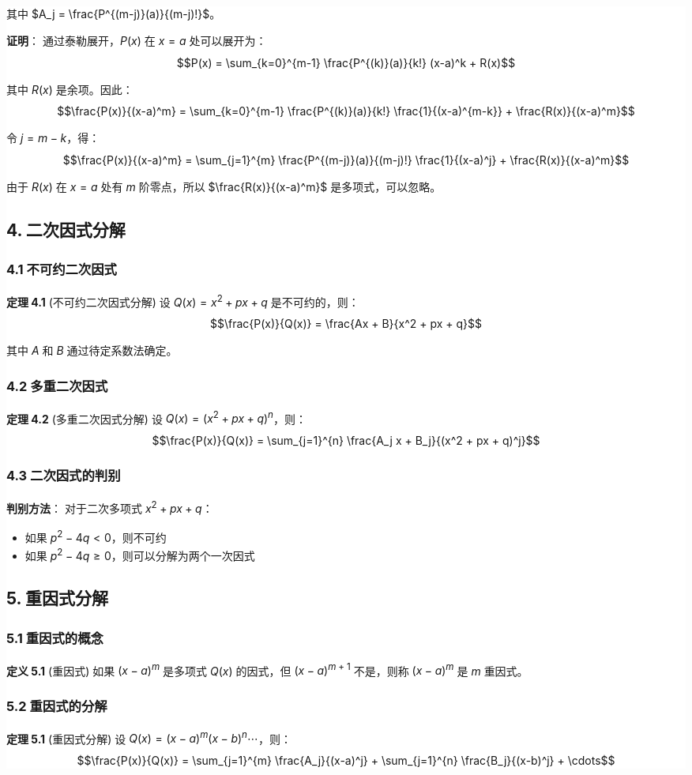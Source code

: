 其中 $A_j = \frac{P^{(m-j)}(a)}{(m-j)!}$。

**证明**：
通过泰勒展开，$P(x)$ 在 $x = a$ 处可以展开为：
$$P(x) = \sum_{k=0}^{m-1} \frac{P^{(k)}(a)}{k!} (x-a)^k + R(x)$$

其中 $R(x)$ 是余项。因此：
$$\frac{P(x)}{(x-a)^m} = \sum_{k=0}^{m-1} \frac{P^{(k)}(a)}{k!} \frac{1}{(x-a)^{m-k}} + \frac{R(x)}{(x-a)^m}$$

令 $j = m-k$，得：
$$\frac{P(x)}{(x-a)^m} = \sum_{j=1}^{m} \frac{P^{(m-j)}(a)}{(m-j)!} \frac{1}{(x-a)^j} + \frac{R(x)}{(x-a)^m}$$

由于 $R(x)$ 在 $x = a$ 处有 $m$ 阶零点，所以 $\frac{R(x)}{(x-a)^m}$ 是多项式，可以忽略。

## 4. 二次因式分解

### 4.1 不可约二次因式

**定理 4.1** (不可约二次因式分解)
设 $Q(x) = x^2 + px + q$ 是不可约的，则：
$$\frac{P(x)}{Q(x)} = \frac{Ax + B}{x^2 + px + q}$$

其中 $A$ 和 $B$ 通过待定系数法确定。

### 4.2 多重二次因式

**定理 4.2** (多重二次因式分解)
设 $Q(x) = (x^2 + px + q)^n$，则：
$$\frac{P(x)}{Q(x)} = \sum_{j=1}^{n} \frac{A_j x + B_j}{(x^2 + px + q)^j}$$

### 4.3 二次因式的判别

**判别方法**：
对于二次多项式 $x^2 + px + q$：
- 如果 $p^2 - 4q < 0$，则不可约
- 如果 $p^2 - 4q \geq 0$，则可以分解为两个一次因式

## 5. 重因式分解

### 5.1 重因式的概念

**定义 5.1** (重因式)
如果 $(x-a)^m$ 是多项式 $Q(x)$ 的因式，但 $(x-a)^{m+1}$ 不是，则称 $(x-a)^m$ 是 $m$ 重因式。

### 5.2 重因式的分解

**定理 5.1** (重因式分解)
设 $Q(x) = (x-a)^m (x-b)^n \cdots$，则：
$$\frac{P(x)}{Q(x)} = \sum_{j=1}^{m} \frac{A_j}{(x-a)^j} + \sum_{j=1}^{n} \frac{B_j}{(x-b)^j} + \cdots$$
